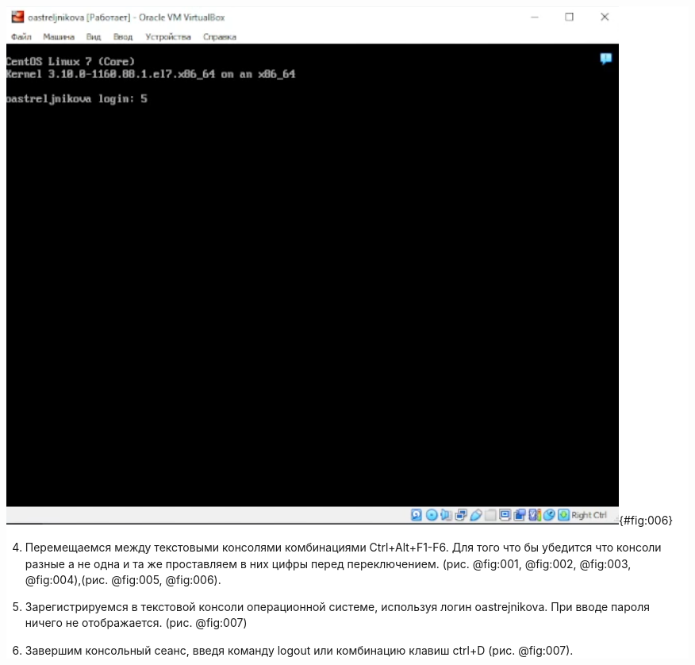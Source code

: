 ![Текстовая консоль 6](image/img6.png){#fig:006}

4. Перемещаемся между текстовыми консолями комбинациями Ctrl+Alt+F1-F6. Для того что бы убедится что консоли разные а не одна и та же проставляем в них цифры перед переключением. (рис. @fig:001, @fig:002, @fig:003, @fig:004),(рис. @fig:005, @fig:006).

5. Зарегистрируемся в текстовой консоли операционной системе, используя логин oastrejnikova. При вводе пароля ничего не отображается. (рис. @fig:007)

6.  Завершим консольный сеанс, введя команду logout или комбинацию клавиш ctrl+D (рис. @fig:007).
